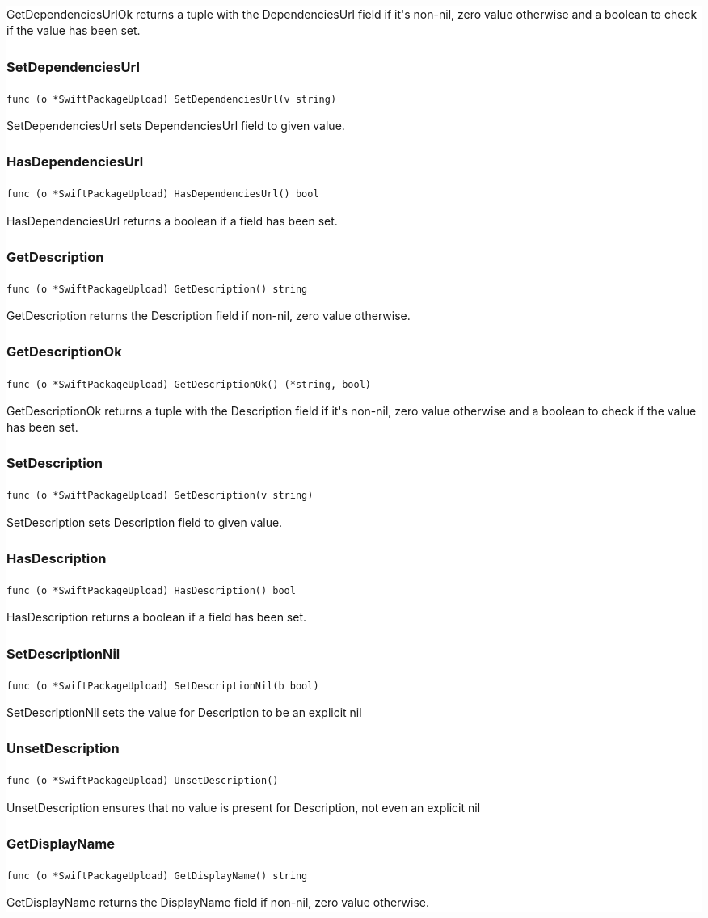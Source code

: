 GetDependenciesUrlOk returns a tuple with the DependenciesUrl field if it's non-nil, zero value otherwise
and a boolean to check if the value has been set.

### SetDependenciesUrl

`func (o *SwiftPackageUpload) SetDependenciesUrl(v string)`

SetDependenciesUrl sets DependenciesUrl field to given value.

### HasDependenciesUrl

`func (o *SwiftPackageUpload) HasDependenciesUrl() bool`

HasDependenciesUrl returns a boolean if a field has been set.

### GetDescription

`func (o *SwiftPackageUpload) GetDescription() string`

GetDescription returns the Description field if non-nil, zero value otherwise.

### GetDescriptionOk

`func (o *SwiftPackageUpload) GetDescriptionOk() (*string, bool)`

GetDescriptionOk returns a tuple with the Description field if it's non-nil, zero value otherwise
and a boolean to check if the value has been set.

### SetDescription

`func (o *SwiftPackageUpload) SetDescription(v string)`

SetDescription sets Description field to given value.

### HasDescription

`func (o *SwiftPackageUpload) HasDescription() bool`

HasDescription returns a boolean if a field has been set.

### SetDescriptionNil

`func (o *SwiftPackageUpload) SetDescriptionNil(b bool)`

 SetDescriptionNil sets the value for Description to be an explicit nil

### UnsetDescription
`func (o *SwiftPackageUpload) UnsetDescription()`

UnsetDescription ensures that no value is present for Description, not even an explicit nil
### GetDisplayName

`func (o *SwiftPackageUpload) GetDisplayName() string`

GetDisplayName returns the DisplayName field if non-nil, zero value otherwise.
